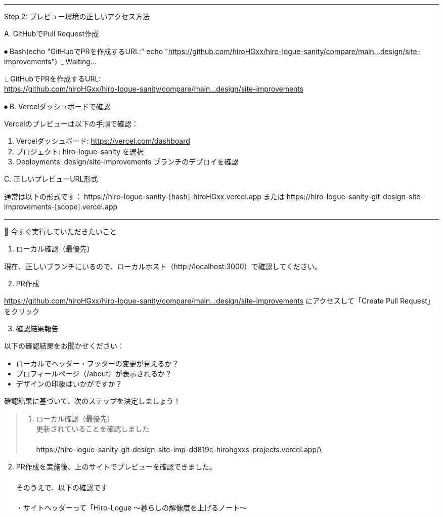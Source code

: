   ---
  Step 2: プレビュー環境の正しいアクセス方法

  A. GitHubでPull Request作成


⏺ Bash(echo "GitHubでPRを作成するURL:"
      echo "https://github.com/hiroHGxx/hiro-logue-sanity/compare/main...design/site-improvements")
  ⎿  Waiting…

  ⎿  GitHubでPRを作成するURL:                                                             
     https://github.com/hiroHGxx/hiro-logue-sanity/compare/main...design/site-improvements


⏺ B. Vercelダッシュボードで確認

  Vercelのプレビューは以下の手順で確認：

  1. Vercelダッシュボード: https://vercel.com/dashboard
  2. プロジェクト: hiro-logue-sanity を選択
  3. Deployments: design/site-improvements ブランチのデプロイを確認

  C. 正しいプレビューURL形式

  通常は以下の形式です：
  https://hiro-logue-sanity-[hash]-hiroHGxx.vercel.app
  または
  https://hiro-logue-sanity-git-design-site-improvements-[scope].vercel.app

  ---
  🎯 今すぐ実行していただきたいこと

  1. ローカル確認（最優先）

  現在、正しいブランチにいるので、ローカルホスト（http://localhost:3000）で確認してください。

  2. PR作成

  https://github.com/hiroHGxx/hiro-logue-sanity/compare/main...design/site-improvements にアクセスして「Create Pull
  Request」をクリック

  3. 確認結果報告

  以下の確認結果をお聞かせください：
  - ローカルでヘッダー・フッターの変更が見えるか？
  - プロフィールページ（/about）が表示されるか？
  - デザインの印象はいかがですか？

  確認結果に基づいて、次のステップを決定しましょう！


> 1. ローカル確認（最優先）\
  更新されていることを確認しました\
  \
  https://hiro-logue-sanity-git-design-site-imp-dd819c-hirohgxxs-projects.vercel.app/\
  2. PR作成を実施後、上のサイトでプレビューを確認できました。\
  \
  そのうえで、以下の確認です\
  \
  ・サイトヘッダーって「Hiro-Logue
  〜暮らしの解像度を上げるノート〜
